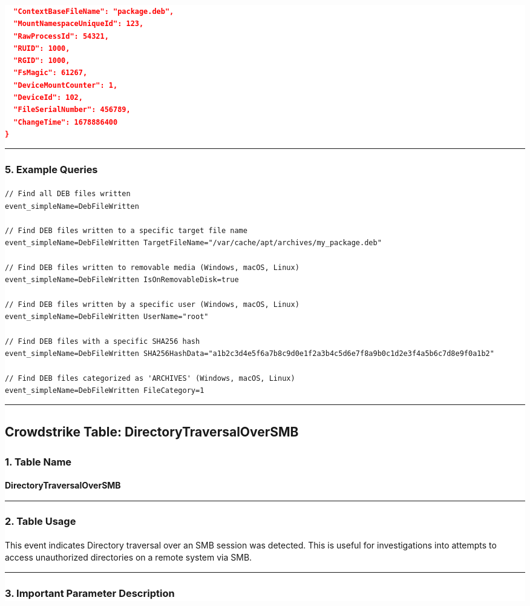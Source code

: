 ```json
  "ContextBaseFileName": "package.deb",
  "MountNamespaceUniqueId": 123,
  "RawProcessId": 54321,
  "RUID": 1000,
  "RGID": 1000,
  "FsMagic": 61267,
  "DeviceMountCounter": 1,
  "DeviceId": 102,
  "FileSerialNumber": 456789,
  "ChangeTime": 1678886400
}
```
---
### 5. Example Queries
```xql
// Find all DEB files written
event_simpleName=DebFileWritten

// Find DEB files written to a specific target file name
event_simpleName=DebFileWritten TargetFileName="/var/cache/apt/archives/my_package.deb"

// Find DEB files written to removable media (Windows, macOS, Linux)
event_simpleName=DebFileWritten IsOnRemovableDisk=true

// Find DEB files written by a specific user (Windows, macOS, Linux)
event_simpleName=DebFileWritten UserName="root"

// Find DEB files with a specific SHA256 hash
event_simpleName=DebFileWritten SHA256HashData="a1b2c3d4e5f6a7b8c9d0e1f2a3b4c5d6e7f8a9b0c1d2e3f4a5b6c7d8e9f0a1b2"

// Find DEB files categorized as 'ARCHIVES' (Windows, macOS, Linux)
event_simpleName=DebFileWritten FileCategory=1
```
---
## Crowdstrike Table: DirectoryTraversalOverSMB 

### 1. Table Name
**DirectoryTraversalOverSMB**

---

### 2. Table Usage
This event indicates Directory traversal over an SMB session was detected. This is useful for investigations into attempts to access unauthorized directories on a remote system via SMB.

---

### 3. Important Parameter Description
